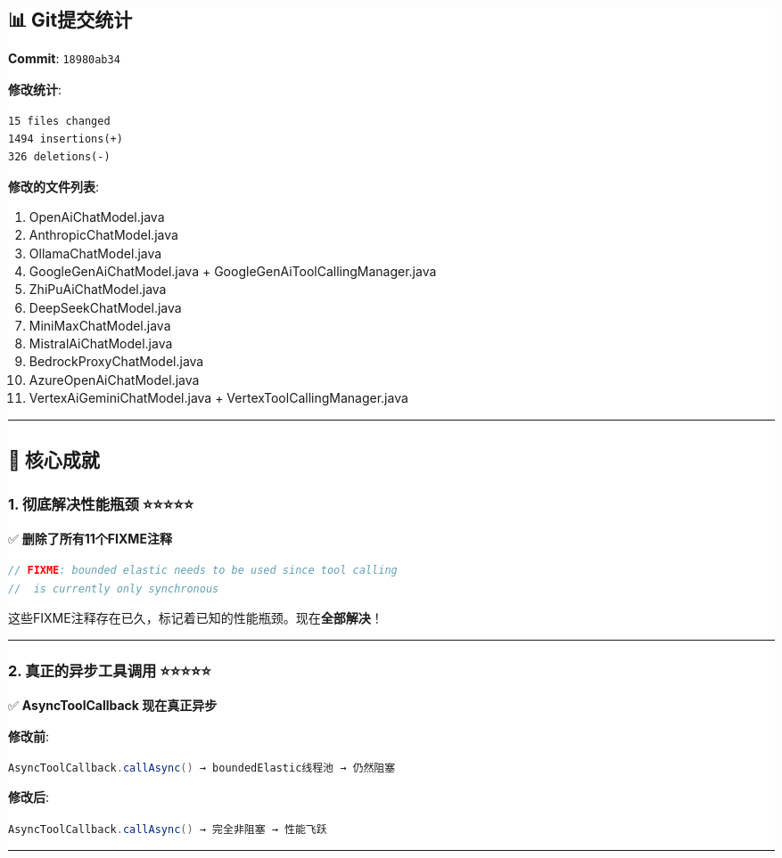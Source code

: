 
## 📊 **Git提交统计**

**Commit**: `18980ab34`

**修改统计**:
```
15 files changed
1494 insertions(+)
326 deletions(-)
```

**修改的文件列表**:
1. OpenAiChatModel.java
2. AnthropicChatModel.java
3. OllamaChatModel.java
4. GoogleGenAiChatModel.java + GoogleGenAiToolCallingManager.java
5. ZhiPuAiChatModel.java
6. DeepSeekChatModel.java
7. MiniMaxChatModel.java
8. MistralAiChatModel.java
9. BedrockProxyChatModel.java
10. AzureOpenAiChatModel.java
11. VertexAiGeminiChatModel.java + VertexToolCallingManager.java

---

## 🎯 **核心成就**

### **1. 彻底解决性能瓶颈** ⭐⭐⭐⭐⭐

✅ **删除了所有11个FIXME注释**
```java
// FIXME: bounded elastic needs to be used since tool calling
//  is currently only synchronous
```

这些FIXME注释存在已久，标记着已知的性能瓶颈。现在**全部解决**！

---

### **2. 真正的异步工具调用** ⭐⭐⭐⭐⭐

✅ **AsyncToolCallback 现在真正异步**

**修改前**:
```java
AsyncToolCallback.callAsync() → boundedElastic线程池 → 仍然阻塞
```

**修改后**:
```java
AsyncToolCallback.callAsync() → 完全非阻塞 → 性能飞跃
```

---